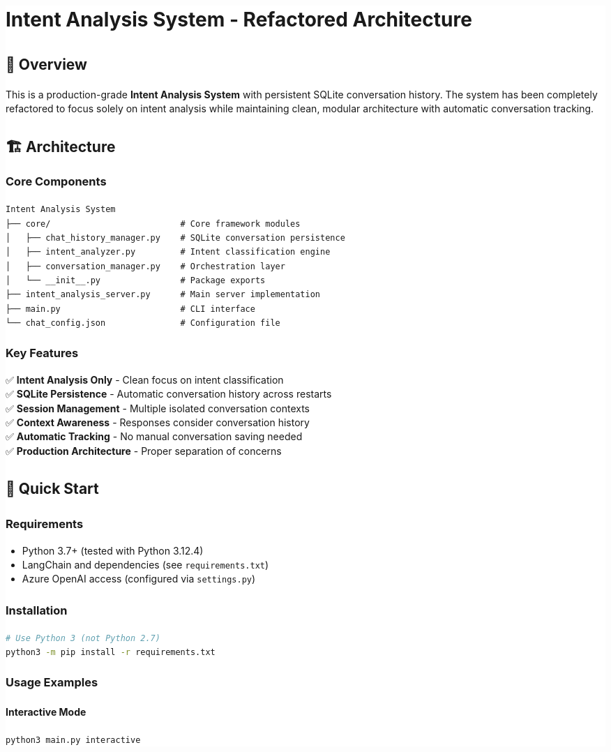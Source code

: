 # Intent Analysis System - Refactored Architecture

## 🎯 **Overview**

This is a production-grade **Intent Analysis System** with persistent SQLite conversation history. The system has been completely refactored to focus solely on intent analysis while maintaining clean, modular architecture with automatic conversation tracking.

## 🏗️ **Architecture**

### **Core Components**

```
Intent Analysis System
├── core/                          # Core framework modules
│   ├── chat_history_manager.py    # SQLite conversation persistence
│   ├── intent_analyzer.py         # Intent classification engine
│   ├── conversation_manager.py    # Orchestration layer
│   └── __init__.py                # Package exports
├── intent_analysis_server.py      # Main server implementation
├── main.py                        # CLI interface
└── chat_config.json               # Configuration file
```

### **Key Features**

✅ **Intent Analysis Only** - Clean focus on intent classification  
✅ **SQLite Persistence** - Automatic conversation history across restarts  
✅ **Session Management** - Multiple isolated conversation contexts  
✅ **Context Awareness** - Responses consider conversation history  
✅ **Automatic Tracking** - No manual conversation saving needed  
✅ **Production Architecture** - Proper separation of concerns  

## 🔧 **Quick Start**

### **Requirements**
- Python 3.7+ (tested with Python 3.12.4)
- LangChain and dependencies (see `requirements.txt`)
- Azure OpenAI access (configured via `settings.py`)

### **Installation**
```bash
# Use Python 3 (not Python 2.7)
python3 -m pip install -r requirements.txt
```

### **Usage Examples**

#### **Interactive Mode**
```bash
python3 main.py interactive
```
